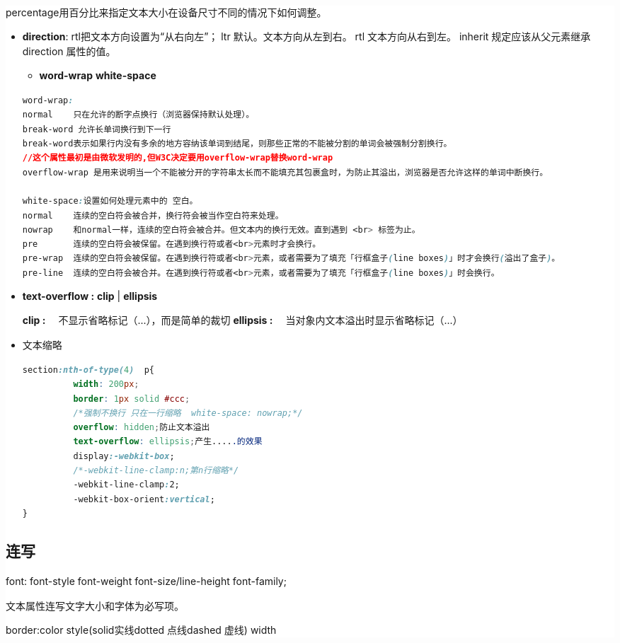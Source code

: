   percentage用百分比来指定文本大小在设备尺寸不同的情况下如何调整。

- **direction**: rtl把文本方向设置为“从右向左”；
  ltr 	默认。文本方向从左到右。
  rtl 	文本方向从右到左。
  inherit 	规定应该从父元素继承 direction 属性的值。
  - **word-wrap**   **white-space**

  ```css
  word-wrap:
  normal	只在允许的断字点换行（浏览器保持默认处理）。
  break-word 允许长单词换行到下一行 
  break-word表示如果行内没有多余的地方容纳该单词到结尾，则那些正常的不能被分割的单词会被强制分割换行。
  //这个属性最初是由微软发明的,但W3C决定要用overflow-wrap替换word-wrap
  overflow-wrap 是用来说明当一个不能被分开的字符串太长而不能填充其包裹盒时，为防止其溢出，浏览器是否允许这样的单词中断换行。
  
  white-space:设置如何处理元素中的 空白。
  normal    连续的空白符会被合并，换行符会被当作空白符来处理。
  nowrap    和normal一样，连续的空白符会被合并。但文本内的换行无效。直到遇到 <br> 标签为止。
  pre       连续的空白符会被保留。在遇到换行符或者<br>元素时才会换行。
  pre-wrap  连续的空白符会被保留。在遇到换行符或者<br>元素，或者需要为了填充「行框盒子(line boxes)」时才会换行(溢出了盒子)。
  pre-line  连续的空白符会被合并。在遇到换行符或者<br>元素，或者需要为了填充「行框盒子(line boxes)」时会换行。
  ```

  

- **text-overflow :** **clip** | **ellipsis** 

  **clip :** 　不显示省略标记（...），而是简单的裁切 
  **ellipsis :** 　当对象内文本溢出时显示省略标记（...）  

- 文本缩略

  ```css
  section:nth-of-type(4)  p{
  			width: 200px;
  			border: 1px solid #ccc;
  			/*强制不换行 只在一行缩略  white-space: nowrap;*/
  			overflow: hidden;防止文本溢出
  			text-overflow: ellipsis;产生.....的效果
  			display:-webkit-box;
  			/*-webkit-line-clamp:n;第n行缩略*/
  			-webkit-line-clamp:2;
  			-webkit-box-orient:vertical;
  }
  ```

  

## 连写

font: font-style font-weight font-size/line-height font-family;

文本属性连写文字大小和字体为必写项。



border:color  style(solid实线dotted 点线dashed 虚线)   width

